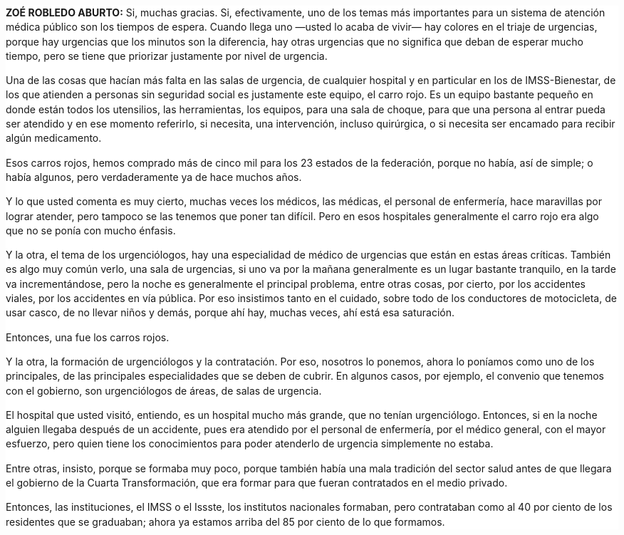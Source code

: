 **ZOÉ ROBLEDO ABURTO:** Si, muchas gracias. Si, efectivamente, uno de los
temas más importantes para un sistema de atención médica público son los
tiempos de espera. Cuando llega uno —usted lo acaba de vivir— hay colores en
el triaje de urgencias, porque hay urgencias que los minutos son la
diferencia, hay otras urgencias que no significa que deban de esperar mucho
tiempo, pero se tiene que priorizar justamente por nivel de urgencia.

Una de las cosas que hacían más falta en las salas de urgencia, de cualquier
hospital y en particular en los de IMSS-Bienestar, de los que atienden a
personas sin seguridad social es justamente este equipo, el carro rojo. Es un
equipo bastante pequeño en donde están todos los utensilios, las herramientas,
los equipos, para una sala de choque, para que una persona al entrar pueda ser
atendido y en ese momento referirlo, si necesita, una intervención, incluso
quirúrgica, o si necesita ser encamado para recibir algún medicamento.

Esos carros rojos, hemos comprado más de cinco mil para los 23 estados de la
federación, porque no había, así de simple; o había algunos, pero
verdaderamente ya de hace muchos años.

Y lo que usted comenta es muy cierto, muchas veces los médicos, las médicas,
el personal de enfermería, hace maravillas por lograr atender, pero tampoco se
las tenemos que poner tan difícil. Pero en esos hospitales generalmente el
carro rojo era algo que no se ponía con mucho énfasis.

Y la otra, el tema de los urgenciólogos, hay una especialidad de médico de
urgencias que están en estas áreas críticas. También es algo muy común verlo,
una sala de urgencias, si uno va por la mañana generalmente es un lugar
bastante tranquilo, en la tarde va incrementándose, pero la noche es
generalmente el principal problema, entre otras cosas, por cierto, por los
accidentes viales, por los accidentes en vía pública. Por eso insistimos tanto
en el cuidado, sobre todo de los conductores de motocicleta, de usar casco, de
no llevar niños y demás, porque ahí hay, muchas veces, ahí está esa
saturación.

Entonces, una fue los carros rojos.

Y la otra, la formación de urgenciólogos y la contratación. Por eso, nosotros
lo ponemos, ahora lo poníamos como uno de los principales, de las principales
especialidades que se deben de cubrir. En algunos casos, por ejemplo, el
convenio que tenemos con el gobierno, son urgenciólogos de áreas, de salas de
urgencia.

El hospital que usted visitó, entiendo, es un hospital mucho más grande, que
no tenían urgenciólogo. Entonces, si en la noche alguien llegaba después de un
accidente, pues era atendido por el personal de enfermería, por el médico
general, con el mayor esfuerzo, pero quien tiene los conocimientos para poder
atenderlo de urgencia simplemente no estaba.

Entre otras, insisto, porque se formaba muy poco, porque también había una
mala tradición del sector salud antes de que llegara el gobierno de la Cuarta
Transformación, que era formar para que fueran contratados en el medio
privado.

Entonces, las instituciones, el IMSS o el Issste, los institutos nacionales
formaban, pero contrataban como al 40 por ciento de los residentes que se
graduaban; ahora ya estamos arriba del 85 por ciento de lo que formamos.
